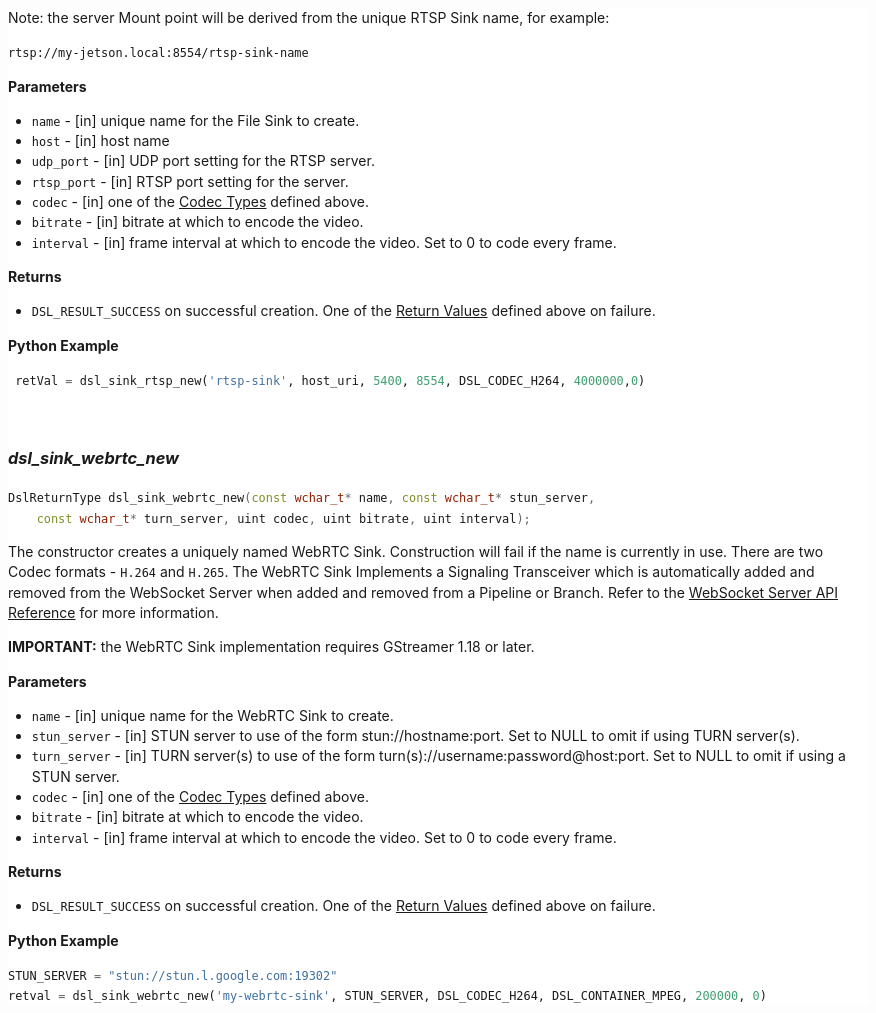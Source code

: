Note: the server Mount point will be derived from the unique RTSP Sink name, for example:
```
rtsp://my-jetson.local:8554/rtsp-sink-name
```

**Parameters**
* `name` - [in] unique name for the File Sink to create.
* `host` - [in] host name
* `udp_port` - [in] UDP port setting for the RTSP server.
* `rtsp_port` - [in] RTSP port setting for the server.
* `codec` - [in] one of the [Codec Types](#codec-types) defined above.
* `bitrate` - [in] bitrate at which to encode the video.
* `interval` - [in] frame interval at which to encode the video. Set to 0 to code every frame.

**Returns**
* `DSL_RESULT_SUCCESS` on successful creation. One of the [Return Values](#return-values) defined above on failure.

**Python Example**
```Python
 retVal = dsl_sink_rtsp_new('rtsp-sink', host_uri, 5400, 8554, DSL_CODEC_H264, 4000000,0)
```

<br>

### *dsl_sink_webrtc_new*
```C++
DslReturnType dsl_sink_webrtc_new(const wchar_t* name, const wchar_t* stun_server,
    const wchar_t* turn_server, uint codec, uint bitrate, uint interval);
```
The constructor creates a uniquely named WebRTC Sink. Construction will fail if the name is currently in use. There are two Codec formats - `H.264` and `H.265`. The WebRTC Sink Implements a Signaling Transceiver which is automatically added and removed from the WebSocket Server when added and removed from a Pipeline or Branch. Refer to the [WebSocket Server API Reference](/docs/api-ws-server.md) for more information.

 **IMPORTANT:** the WebRTC Sink implementation requires GStreamer 1.18 or later.

**Parameters**
* `name` - [in] unique name for the WebRTC Sink to create.
* `stun_server` - [in] STUN server to use of the form stun://hostname:port. Set to NULL to omit if using TURN server(s).
* `turn_server` - [in] TURN server(s) to use of the form turn(s)://username:password@host:port. Set to NULL to omit if using a STUN server.
* `codec` - [in] one of the [Codec Types](#codec-types) defined above.
* `bitrate` - [in] bitrate at which to encode the video.
* `interval` - [in] frame interval at which to encode the video. Set to 0 to code every frame.

**Returns**
* `DSL_RESULT_SUCCESS` on successful creation. One of the [Return Values](#return-values) defined above on failure.

**Python Example**
```Python
STUN_SERVER = "stun://stun.l.google.com:19302"
retval = dsl_sink_webrtc_new('my-webrtc-sink', STUN_SERVER, DSL_CODEC_H264, DSL_CONTAINER_MPEG, 200000, 0)
```
